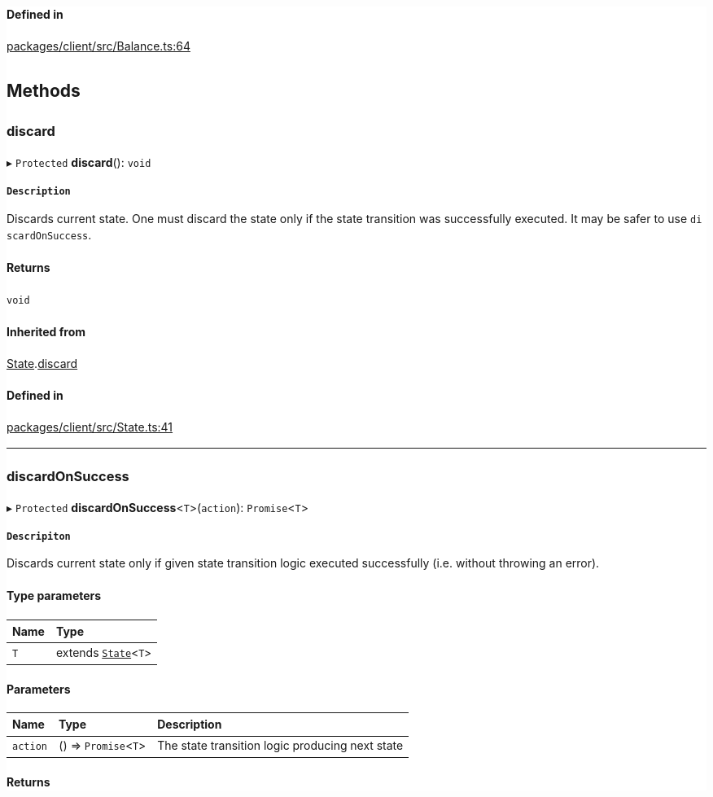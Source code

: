 #### Defined in

[packages/client/src/Balance.ts:64](https://github.com/logion-network/logion-api/blob/main/packages/client/src/Balance.ts#L64)

## Methods

### discard

▸ `Protected` **discard**(): `void`

**`Description`**

Discards current state. One must discard the state only
if the state transition was successfully executed. It may be safer to
use `discardOnSuccess`.

#### Returns

`void`

#### Inherited from

[State](Client.State.md).[discard](Client.State.md#discard)

#### Defined in

[packages/client/src/State.ts:41](https://github.com/logion-network/logion-api/blob/main/packages/client/src/State.ts#L41)

___

### discardOnSuccess

▸ `Protected` **discardOnSuccess**<`T`\>(`action`): `Promise`<`T`\>

**`Descripiton`**

Discards current state only if given state transition logic
executed successfully (i.e. without throwing an error).

#### Type parameters

| Name | Type |
| :------ | :------ |
| `T` | extends [`State`](Client.State.md)<`T`\> |

#### Parameters

| Name | Type | Description |
| :------ | :------ | :------ |
| `action` | () => `Promise`<`T`\> | The state transition logic producing next state |

#### Returns
